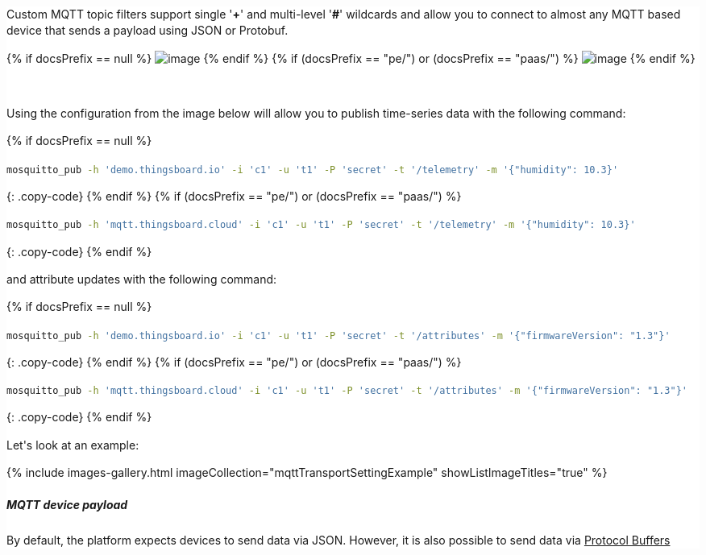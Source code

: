 Custom MQTT topic filters support single '**+**' and multi-level '**#**' wildcards and allow you to connect to almost any MQTT based device that sends a payload using JSON or Protobuf.

{% if docsPrefix == null %}
![image](/images/user-guide/device-profile/device-profile-transport-setting-mqtt-1-ce.png)
{% endif %}
{% if (docsPrefix == "pe/") or (docsPrefix == "paas/") %}
![image](/images/user-guide/device-profile/device-profile-transport-setting-mqtt-1-pe.png)
{% endif %}

<br>

Using the configuration from the image below will allow you to publish time-series data with the following command:

{% if docsPrefix == null %}
```bash
mosquitto_pub -h 'demo.thingsboard.io' -i 'c1' -u 't1' -P 'secret' -t '/telemetry' -m '{"humidity": 10.3}'
```
{: .copy-code}
{% endif %}
{% if (docsPrefix == "pe/") or (docsPrefix == "paas/") %}
```bash
mosquitto_pub -h 'mqtt.thingsboard.cloud' -i 'c1' -u 't1' -P 'secret' -t '/telemetry' -m '{"humidity": 10.3}'
```
{: .copy-code}
{% endif %}

and attribute updates with the following command:

{% if docsPrefix == null %}
```bash
mosquitto_pub -h 'demo.thingsboard.io' -i 'c1' -u 't1' -P 'secret' -t '/attributes' -m '{"firmwareVersion": "1.3"}'
```
{: .copy-code}
{% endif %}
{% if (docsPrefix == "pe/") or (docsPrefix == "paas/") %}
```bash
mosquitto_pub -h 'mqtt.thingsboard.cloud' -i 'c1' -u 't1' -P 'secret' -t '/attributes' -m '{"firmwareVersion": "1.3"}'
```
{: .copy-code}
{% endif %}

Let's look at an example:

{% include images-gallery.html imageCollection="mqttTransportSettingExample" showListImageTitles="true" %}

##### MQTT device payload

By default, the platform expects devices to send data via JSON. However, it is also possible to send data via [Protocol Buffers](https://developers.google.com/protocol-buffers)
